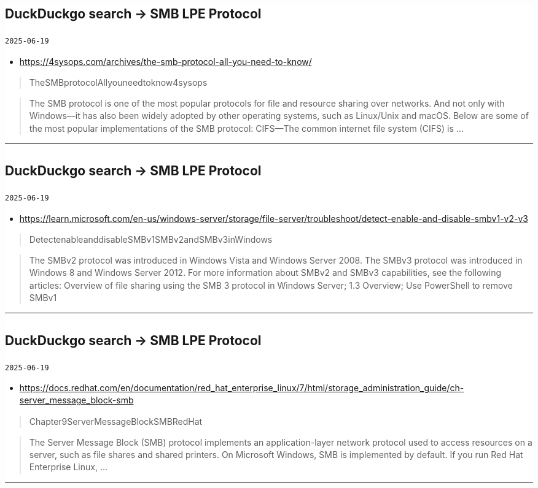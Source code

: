 
## DuckDuckgo search -> SMB LPE Protocol
`2025-06-19`

* https://4sysops.com/archives/the-smb-protocol-all-you-need-to-know/

<blockquote>
 TheSMBprotocolAllyouneedtoknow4sysops
</blockquote>
<blockquote>
The SMB protocol is one of the most popular protocols for file and resource sharing over networks. And not only with Windows—it has also been widely adopted by other operating systems, such as Linux/Unix and macOS. Below are some of the most popular implementations of the SMB protocol: CIFS—The common internet file system (CIFS) is ...
</blockquote>

---

## DuckDuckgo search -> SMB LPE Protocol
`2025-06-19`

* https://learn.microsoft.com/en-us/windows-server/storage/file-server/troubleshoot/detect-enable-and-disable-smbv1-v2-v3

<blockquote>
 DetectenableanddisableSMBv1SMBv2andSMBv3inWindows
</blockquote>
<blockquote>
The SMBv2 protocol was introduced in Windows Vista and Windows Server 2008. The SMBv3 protocol was introduced in Windows 8 and Windows Server 2012. For more information about SMBv2 and SMBv3 capabilities, see the following articles: Overview of file sharing using the SMB 3 protocol in Windows Server; 1.3 Overview; Use PowerShell to remove SMBv1
</blockquote>

---

## DuckDuckgo search -> SMB LPE Protocol
`2025-06-19`

* https://docs.redhat.com/en/documentation/red_hat_enterprise_linux/7/html/storage_administration_guide/ch-server_message_block-smb

<blockquote>
 Chapter9ServerMessageBlockSMBRedHat
</blockquote>
<blockquote>
The Server Message Block (SMB) protocol implements an application-layer network protocol used to access resources on a server, such as file shares and shared printers. On Microsoft Windows, SMB is implemented by default. If you run Red Hat Enterprise Linux, ...
</blockquote>

---
